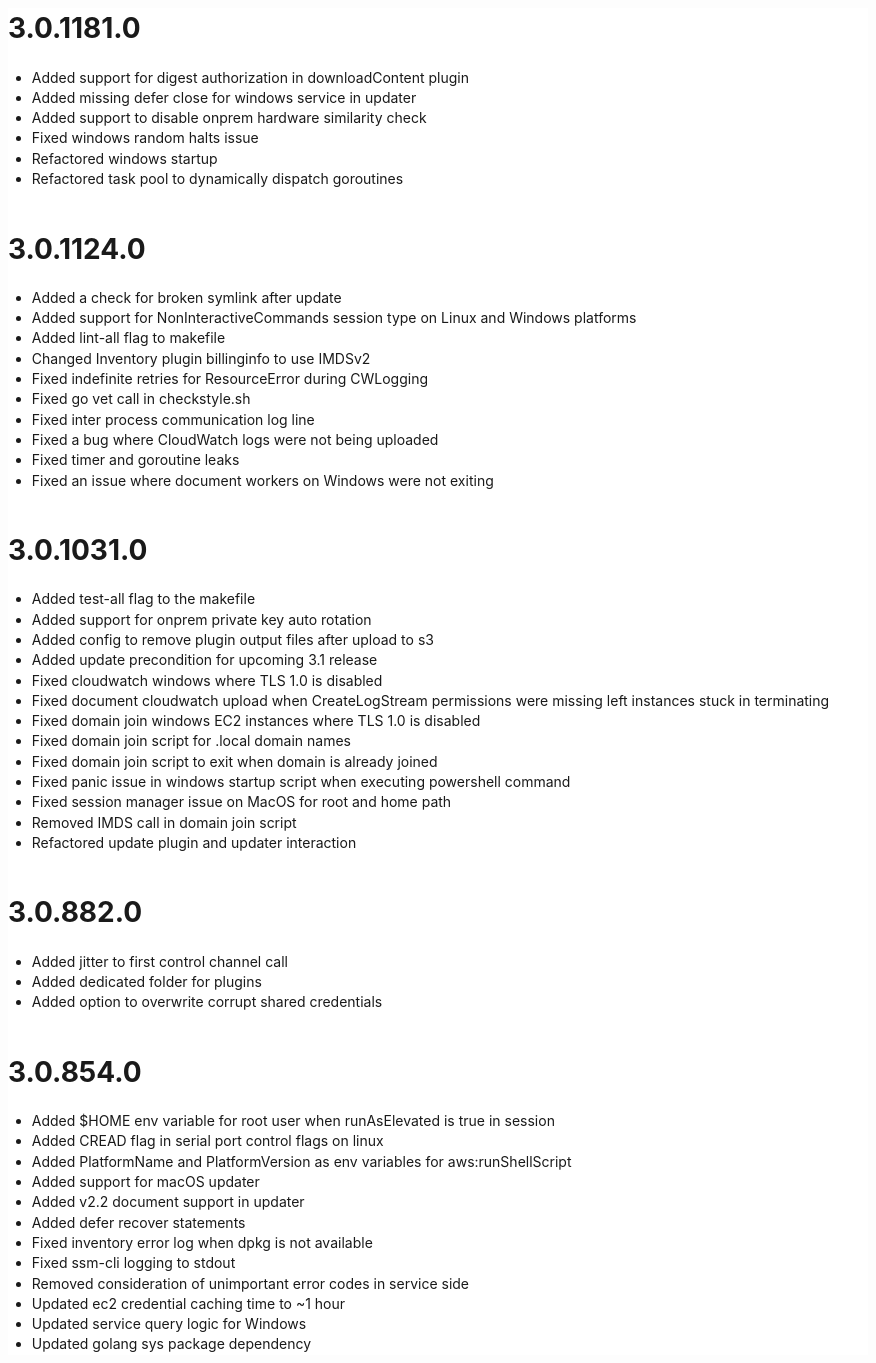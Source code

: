 3.0.1181.0
===============
- Added support for digest authorization in downloadContent plugin
- Added missing defer close for windows service in updater
- Added support to disable onprem hardware similarity check
- Fixed windows random halts issue
- Refactored windows startup
- Refactored task pool to dynamically dispatch goroutines

3.0.1124.0
===============
- Added a check for broken symlink after update
- Added support for NonInteractiveCommands session type on Linux and Windows platforms
- Added lint-all flag to makefile
- Changed Inventory plugin billinginfo to use IMDSv2
- Fixed indefinite retries for ResourceError during CWLogging
- Fixed go vet call in checkstyle.sh
- Fixed inter process communication log line
- Fixed a bug where CloudWatch logs were not being uploaded
- Fixed timer and goroutine leaks
- Fixed an issue where document workers on Windows were not exiting

3.0.1031.0
===============
- Added test-all flag to the makefile
- Added support for onprem private key auto rotation
- Added config to remove plugin output files after upload to s3
- Added update precondition for upcoming 3.1 release
- Fixed cloudwatch windows where TLS 1.0 is disabled
- Fixed document cloudwatch upload when CreateLogStream permissions were missing left instances stuck in terminating
- Fixed domain join windows EC2 instances where TLS 1.0 is disabled
- Fixed domain join script for .local domain names
- Fixed domain join script to exit when domain is already joined
- Fixed panic issue in windows startup script when executing powershell command
- Fixed session manager issue on MacOS for root and home path
- Removed IMDS call in domain join script
- Refactored update plugin and updater interaction

3.0.882.0
===============
- Added jitter to first control channel call
- Added dedicated folder for plugins
- Added option to overwrite corrupt shared credentials

3.0.854.0
===============
- Added $HOME env variable for root user when runAsElevated is true in session
- Added CREAD flag in serial port control flags on linux
- Added PlatformName and PlatformVersion as env variables for aws:runShellScript
- Added support for macOS updater
- Added v2.2 document support in updater
- Added defer recover statements
- Fixed inventory error log when dpkg is not available
- Fixed ssm-cli logging to stdout
- Removed consideration of unimportant error codes in service side
- Updated ec2 credential caching time to ~1 hour
- Updated service query logic for Windows
- Updated golang sys package dependency
